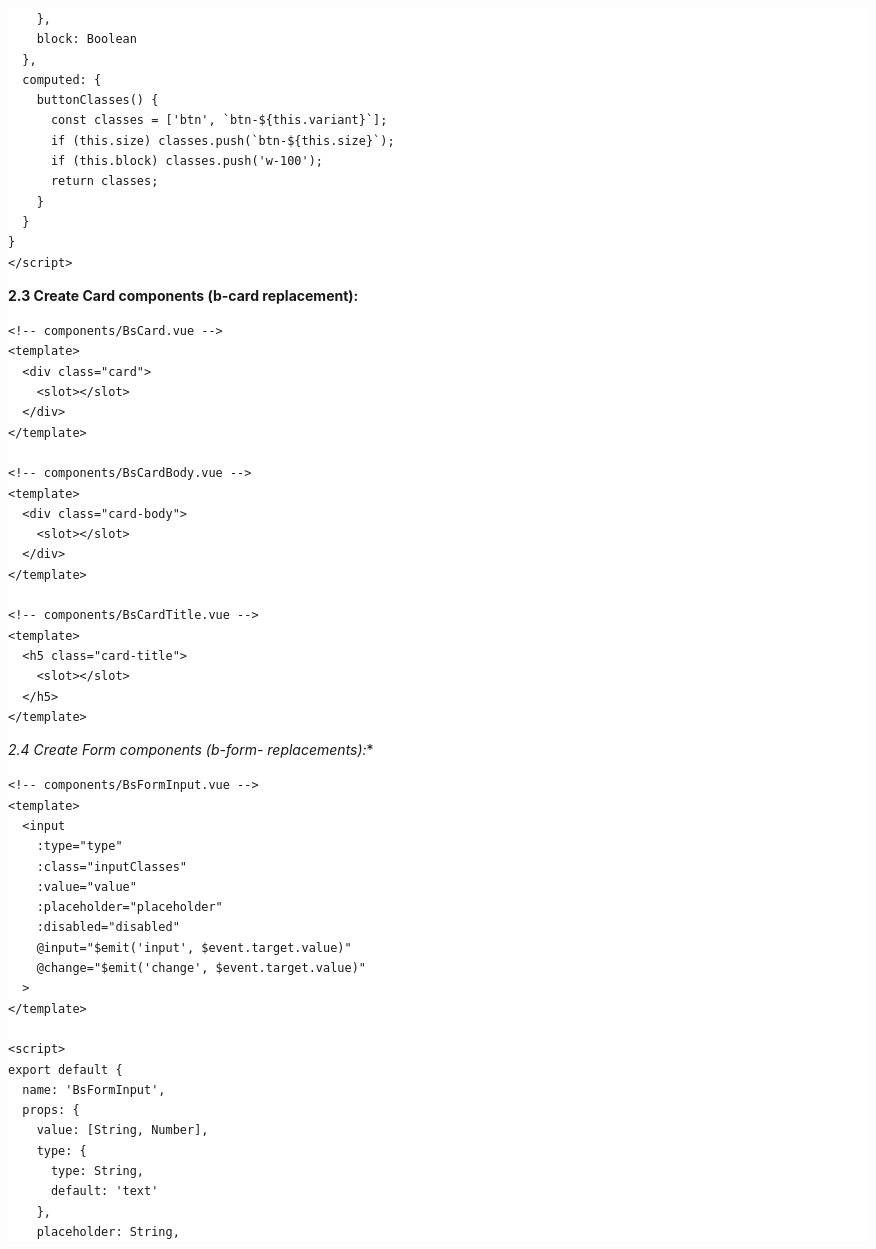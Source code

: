 ```vue
    },
    block: Boolean
  },
  computed: {
    buttonClasses() {
      const classes = ['btn', `btn-${this.variant}`];
      if (this.size) classes.push(`btn-${this.size}`);
      if (this.block) classes.push('w-100');
      return classes;
    }
  }
}
</script>
```

**2.3 Create Card components (b-card replacement):**
```vue
<!-- components/BsCard.vue -->
<template>
  <div class="card">
    <slot></slot>
  </div>
</template>

<!-- components/BsCardBody.vue -->
<template>
  <div class="card-body">
    <slot></slot>
  </div>
</template>

<!-- components/BsCardTitle.vue -->
<template>
  <h5 class="card-title">
    <slot></slot>
  </h5>
</template>
```

**2.4 Create Form components (b-form-* replacements):**
```vue
<!-- components/BsFormInput.vue -->
<template>
  <input
    :type="type"
    :class="inputClasses"
    :value="value"
    :placeholder="placeholder"
    :disabled="disabled"
    @input="$emit('input', $event.target.value)"
    @change="$emit('change', $event.target.value)"
  >
</template>

<script>
export default {
  name: 'BsFormInput',
  props: {
    value: [String, Number],
    type: {
      type: String,
      default: 'text'
    },
    placeholder: String,
```